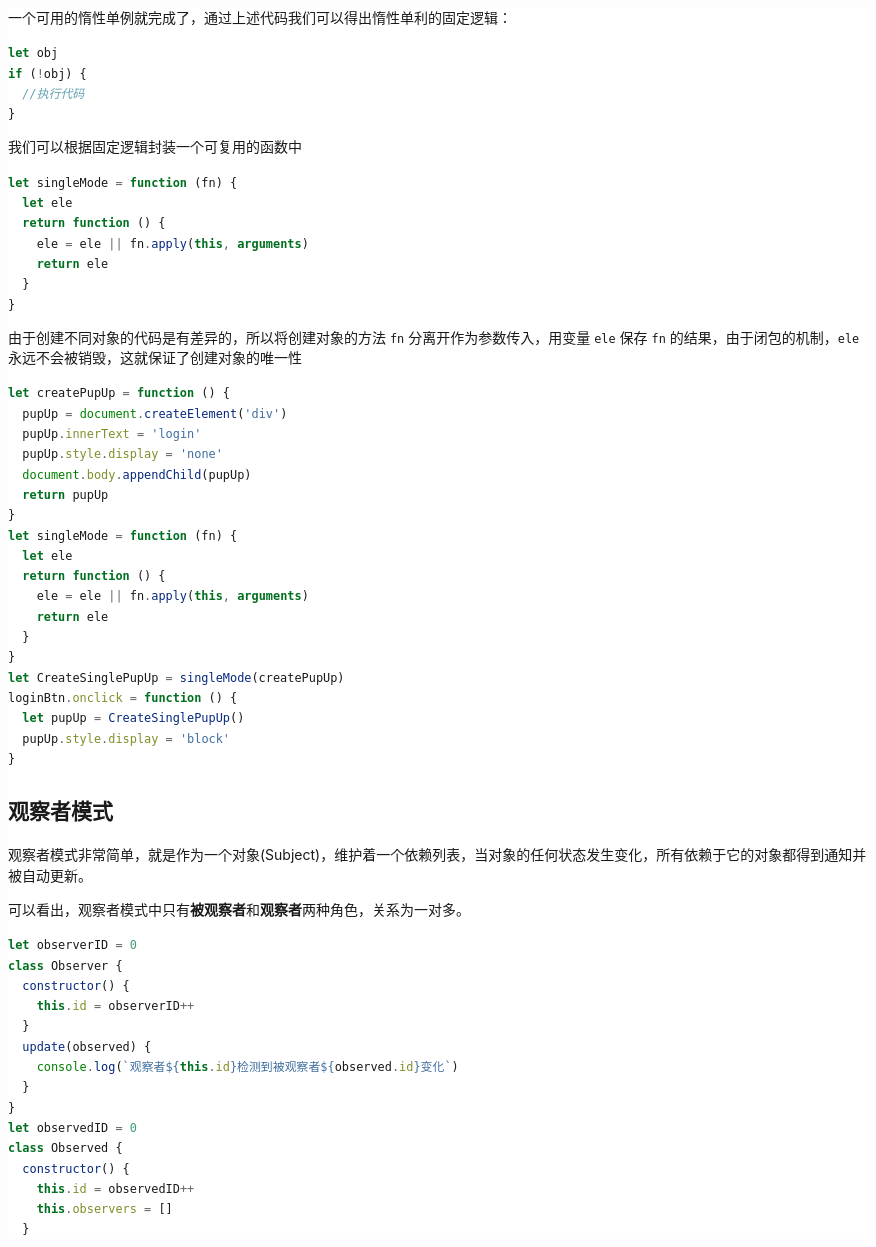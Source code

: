 一个可用的惰性单例就完成了，通过上述代码我们可以得出惰性单利的固定逻辑：

```javascript
let obj
if (!obj) {
  //执行代码
}
```

我们可以根据固定逻辑封装一个可复用的函数中

```javascript
let singleMode = function (fn) {
  let ele
  return function () {
    ele = ele || fn.apply(this, arguments)
    return ele
  }
}
```

由于创建不同对象的代码是有差异的，所以将创建对象的方法 `fn` 分离开作为参数传入，用变量 `ele` 保存 `fn` 的结果，由于闭包的机制，`ele` 永远不会被销毁，这就保证了创建对象的唯一性

```javascript
let createPupUp = function () {
  pupUp = document.createElement('div')
  pupUp.innerText = 'login'
  pupUp.style.display = 'none'
  document.body.appendChild(pupUp)
  return pupUp
}
let singleMode = function (fn) {
  let ele
  return function () {
    ele = ele || fn.apply(this, arguments)
    return ele
  }
}
let CreateSinglePupUp = singleMode(createPupUp)
loginBtn.onclick = function () {
  let pupUp = CreateSinglePupUp()
  pupUp.style.display = 'block'
}
```

## 观察者模式

观察者模式非常简单，就是作为一个对象(Subject)，维护着一个依赖列表，当对象的任何状态发生变化，所有依赖于它的对象都得到通知并被自动更新。

可以看出，观察者模式中只有**被观察者**和**观察者**两种角色，关系为一对多。

```js
let observerID = 0
class Observer {
  constructor() {
    this.id = observerID++
  }
  update(observed) {
    console.log(`观察者${this.id}检测到被观察者${observed.id}变化`)
  }
}
let observedID = 0
class Observed {
  constructor() {
    this.id = observedID++
    this.observers = []
  }
```